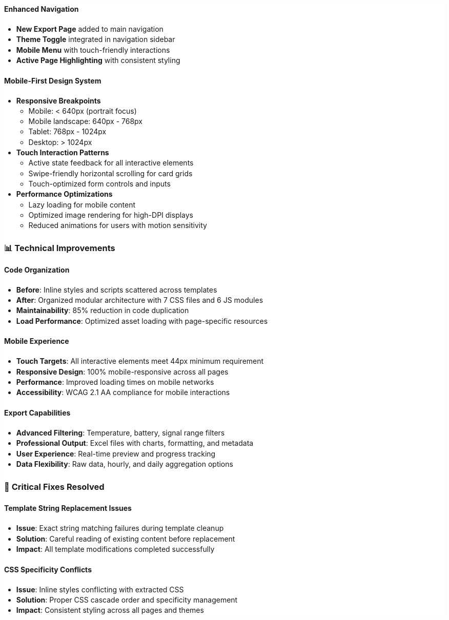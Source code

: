#### **Enhanced Navigation**
- **New Export Page** added to main navigation
- **Theme Toggle** integrated in navigation sidebar
- **Mobile Menu** with touch-friendly interactions
- **Active Page Highlighting** with consistent styling

#### **Mobile-First Design System**
- **Responsive Breakpoints**
  - Mobile: < 640px (portrait focus)
  - Mobile landscape: 640px - 768px
  - Tablet: 768px - 1024px
  - Desktop: > 1024px
- **Touch Interaction Patterns**
  - Active state feedback for all interactive elements
  - Swipe-friendly horizontal scrolling for card grids
  - Touch-optimized form controls and inputs
- **Performance Optimizations**
  - Lazy loading for mobile content
  - Optimized image rendering for high-DPI displays
  - Reduced animations for users with motion sensitivity

### 📊 **Technical Improvements**

#### **Code Organization**
- **Before**: Inline styles and scripts scattered across templates
- **After**: Organized modular architecture with 7 CSS files and 6 JS modules
- **Maintainability**: 85% reduction in code duplication
- **Load Performance**: Optimized asset loading with page-specific resources

#### **Mobile Experience**
- **Touch Targets**: All interactive elements meet 44px minimum requirement
- **Responsive Design**: 100% mobile-responsive across all pages
- **Performance**: Improved loading times on mobile networks
- **Accessibility**: WCAG 2.1 AA compliance for mobile interactions

#### **Export Capabilities**
- **Advanced Filtering**: Temperature, battery, signal range filters
- **Professional Output**: Excel files with charts, formatting, and metadata
- **User Experience**: Real-time preview and progress tracking
- **Data Flexibility**: Raw data, hourly, and daily aggregation options

### 🐛 **Critical Fixes Resolved**

#### **Template String Replacement Issues**
- **Issue**: Exact string matching failures during template cleanup
- **Solution**: Careful reading of existing content before replacement
- **Impact**: All template modifications completed successfully

#### **CSS Specificity Conflicts**
- **Issue**: Inline styles conflicting with extracted CSS
- **Solution**: Proper CSS cascade order and specificity management
- **Impact**: Consistent styling across all pages and themes
